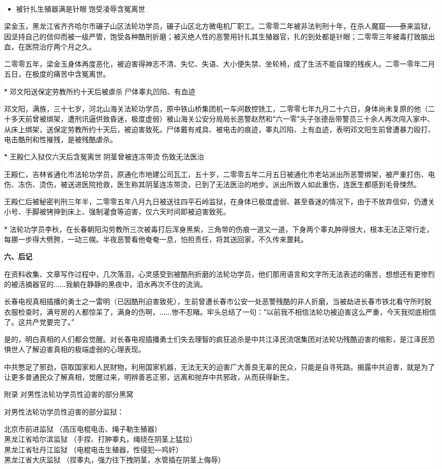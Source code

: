   * 被针扎生殖器满是针眼 饱受凌辱含冤离世
 </p>
 <p>
  梁金玉，黑龙江省齐齐哈尔市碾子山区法轮功学员，碾子山区北方微电机厂职工。二零零二年被非法判刑十年，在杀人魔窟——泰来监狱，因坚持自己的信仰而被一级严管，饱受各种酷刑折磨；被灭绝人性的恶警用针扎其生殖器官，扎的到处都是针眼；二零零三年被毒打致脑出血，在医院治疗两个月之久。
 </p>
 <p>
  二零零五年，梁金玉身体再度恶化，被迫害得神志不清、失忆、失语、大小便失禁、坐轮椅，成了生活不能自理的残疾人。二零一零年二月五日，在极度的痛苦中含冤离世。
 </p>
 <p>
  * 邓文阳送保定劳教所约十天后被虐杀 尸体睾丸凹陷、有血迹
 </p>
 <p>
  邓文阳，满族，三十七岁，河北山海关法轮功学员，原中铁山桥集团机一车间数控铣工，二零零七年九月二十六日，身体尚未复原的他（二十多天前曾被绑架，遭刑讯逼供致昏迷，极度虚弱）被山海关公安分局局长恶警赵然和“六一零”头子张德岳带警员三十余人再次闯入家中、从床上绑架，送保定劳教所约十天后，被迫害致死。尸体戴有戒具、被电击的痕迹，睾丸凹陷、上有血迹，表明邓文阳生前曾遭暴力殴打、电击酷刑和性摧残，是被残酷虐杀。
 </p>
 <p>
  * 王殿仁入狱仅六天后含冤离世 阴茎曾被连冻带烫 伤致无法医治
 </p>
 <p>
  王殿仁，吉林省通化市法轮功学员，原通化市地建公司瓦工，五十岁，二零零五年二月五日被通化市老站派出所恶警绑架，被严重打伤、电伤、冻伤、烫伤，被送进医院抢救，医生称其阴茎连冻带烫，已到了无法医治的地步。派出所致人如此重伤，连医生都感到毛骨悚然。
 </p>
 <p>
  王殿仁后被秘密判刑三年半，二零零五年八月九日被送往四平石岭监狱，在身体已极度虚弱、甚至昏迷的情况下，由于不放弃信仰，仍遭关小号、手脚被铐抻到床上、强制灌食等迫害，仅六天时间即被迫害致死。
 </p>
 <p>
  * 法轮功学员李秋，在长春朝阳沟劳教所三次被毒打后浑身黑紫，三角带的伤痕一道又一道，下身两个睾丸肿得很大，根本无法正常行走，每挪一步得大劈胯，一动三幌。半夜恶警看他奄奄一息，怕担责任，将其送回家，不久传来噩耗。
 </p>
 <p>
  <b>
   六、后记
  </b>
 </p>
 <p>
  在资料收集、文章写作过程中，几次落泪，心灵感受到被酷刑折磨的法轮功学员，他们那用语言和文字所无法表述的痛苦，想想还有更惨烈的被活摘器官的……我躺在静静的黑夜中，泪水再次不住的流淌。
 </p>
 <p>
  长春电视真相插播的勇士之一雷明（已因酷刑迫害致死），生前曾遭长春市公安一处恶警残酷的非人折磨，当被劫进长春市铁北看守所时脱衣服检查时，满号房的人都惊呆了，满身的伤啊，……惨不忍睹。牢头总结了一句：“以前我不相信法轮功被迫害这么严重，今天我彻底相信了。这共产党要完了。”
 </p>
 <p>
  是的，明白真相的人们都会觉醒。对长春电视插播勇士们失去理智的疯狂追杀是中共江泽民流氓集团对法轮功残酷迫害的缩影，是江泽民恐惧世人了解迫害真相的极端虚弱的心理表现。
 </p>
 <p>
  中共憋足了邪劲，窃取国家和人民财物，利用国家机器，无法无天的迫害广大善良无辜的民众，只能是自寻死路。揭露中共迫害，就是为了让更多普通民众了解真相，觉醒过来，明辨善恶正邪，远离和抛弃中共邪政，从而获得新生。
 </p>
 <p>
  附录 对男性法轮功学员性迫害的部分黑窝
 </p>
 <p>
  对男性法轮功学员性迫害的部分监狱：
 </p>
 <p>
  北京市前进监狱 （高压电棍电击、绳子勒生殖器）
  <br/>
  黑龙江省哈尔滨监狱 （手捏、打肿睾丸，绳绕在阴茎上猛拉）
  <br/>
  黑龙江省牡丹江监狱 （电棍电击生殖器，性侵犯—鸡奸）
  <br/>
  黑龙江省大庆监狱 （捏睾丸，强力往下拽阴茎，水管插在阴茎上侮辱）